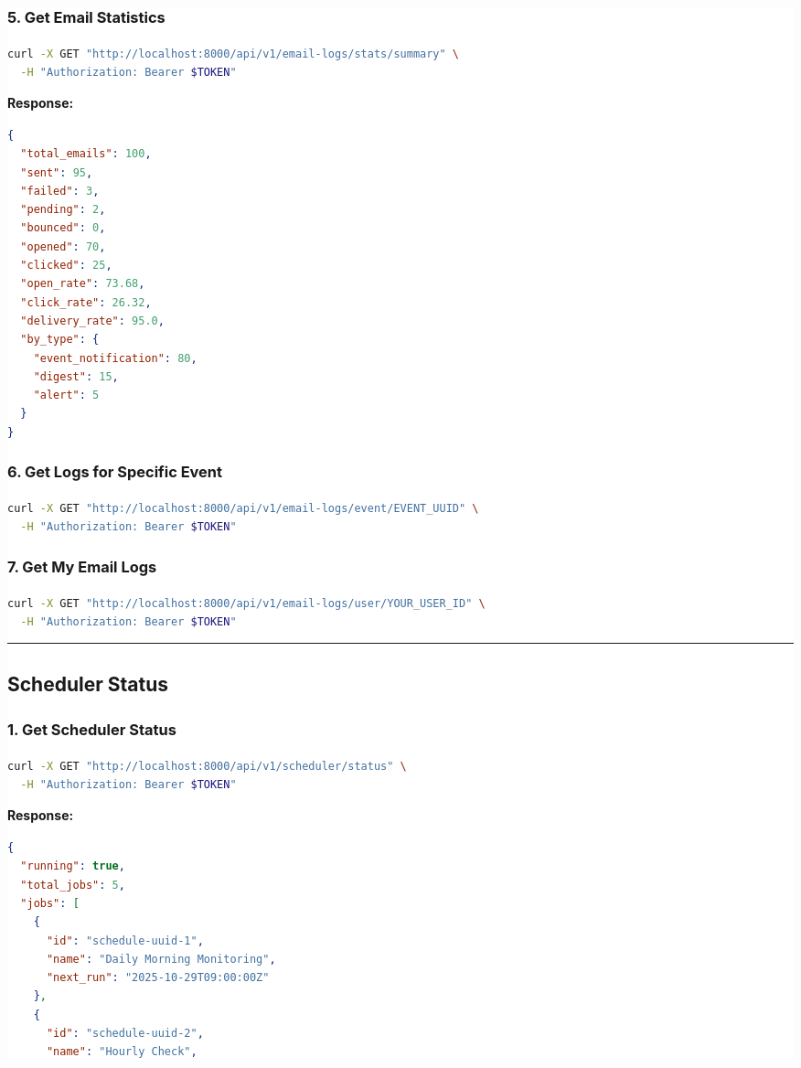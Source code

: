 ### 5. Get Email Statistics

```bash
curl -X GET "http://localhost:8000/api/v1/email-logs/stats/summary" \
  -H "Authorization: Bearer $TOKEN"
```

**Response:**
```json
{
  "total_emails": 100,
  "sent": 95,
  "failed": 3,
  "pending": 2,
  "bounced": 0,
  "opened": 70,
  "clicked": 25,
  "open_rate": 73.68,
  "click_rate": 26.32,
  "delivery_rate": 95.0,
  "by_type": {
    "event_notification": 80,
    "digest": 15,
    "alert": 5
  }
}
```

### 6. Get Logs for Specific Event

```bash
curl -X GET "http://localhost:8000/api/v1/email-logs/event/EVENT_UUID" \
  -H "Authorization: Bearer $TOKEN"
```

### 7. Get My Email Logs

```bash
curl -X GET "http://localhost:8000/api/v1/email-logs/user/YOUR_USER_ID" \
  -H "Authorization: Bearer $TOKEN"
```

---

## Scheduler Status

### 1. Get Scheduler Status

```bash
curl -X GET "http://localhost:8000/api/v1/scheduler/status" \
  -H "Authorization: Bearer $TOKEN"
```

**Response:**
```json
{
  "running": true,
  "total_jobs": 5,
  "jobs": [
    {
      "id": "schedule-uuid-1",
      "name": "Daily Morning Monitoring",
      "next_run": "2025-10-29T09:00:00Z"
    },
    {
      "id": "schedule-uuid-2",
      "name": "Hourly Check",
```